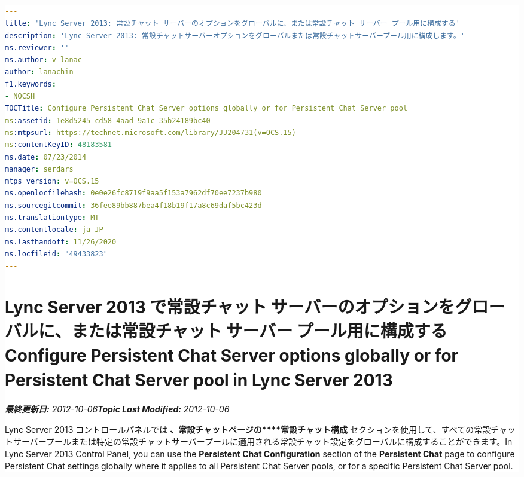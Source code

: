 ```yaml
---
title: 'Lync Server 2013: 常設チャット サーバーのオプションをグローバルに、または常設チャット サーバー プール用に構成する'
description: 'Lync Server 2013: 常設チャットサーバーオプションをグローバルまたは常設チャットサーバープール用に構成します。'
ms.reviewer: ''
ms.author: v-lanac
author: lanachin
f1.keywords:
- NOCSH
TOCTitle: Configure Persistent Chat Server options globally or for Persistent Chat Server pool
ms:assetid: 1e8d5245-cd58-4aad-9a1c-35b24189bc40
ms:mtpsurl: https://technet.microsoft.com/library/JJ204731(v=OCS.15)
ms:contentKeyID: 48183581
ms.date: 07/23/2014
manager: serdars
mtps_version: v=OCS.15
ms.openlocfilehash: 0e0e26fc8719f9aa5f153a7962df70ee7237b980
ms.sourcegitcommit: 36fee89bb887bea4f18b19f17a8c69daf5bc423d
ms.translationtype: MT
ms.contentlocale: ja-JP
ms.lasthandoff: 11/26/2020
ms.locfileid: "49433823"
---
```

# <a name="configure-persistent-chat-server-options-globally-or-for-persistent-chat-server-pool-in-lync-server-2013"></a><span data-ttu-id="ed81d-103">Lync Server 2013 で常設チャット サーバーのオプションをグローバルに、または常設チャット サーバー プール用に構成する</span><span class="sxs-lookup"><span data-stu-id="ed81d-103">Configure Persistent Chat Server options globally or for Persistent Chat Server pool in Lync Server 2013</span></span>

<div data-xmlns="http://www.w3.org/1999/xhtml">

<div class="topic" data-xmlns="http://www.w3.org/1999/xhtml" data-msxsl="urn:schemas-microsoft-com:xslt" data-cs="https://msdn.microsoft.com/">

<div data-asp="https://msdn2.microsoft.com/asp">



</div>

<div id="mainSection">

<div id="mainBody"><span data-ttu-id="ed81d-104">

<span> </span></span><span class="sxs-lookup"><span data-stu-id="ed81d-104">

<span> </span></span></span>

<span data-ttu-id="ed81d-105">_**最終更新日:** 2012-10-06_</span><span class="sxs-lookup"><span data-stu-id="ed81d-105">_**Topic Last Modified:** 2012-10-06_</span></span>

<span data-ttu-id="ed81d-106">Lync Server 2013 コントロールパネルでは **、常設チャットページの\*\*\*\*常設チャット構成** セクションを使用して、すべての常設チャットサーバープールまたは特定の常設チャットサーバープールに適用される常設チャット設定をグローバルに構成することができます。</span><span class="sxs-lookup"><span data-stu-id="ed81d-106">In Lync Server 2013 Control Panel, you can use the **Persistent Chat Configuration** section of the **Persistent Chat** page to configure Persistent Chat settings globally where it applies to all Persistent Chat Server pools, or for a specific Persistent Chat Server pool.</span></span>
